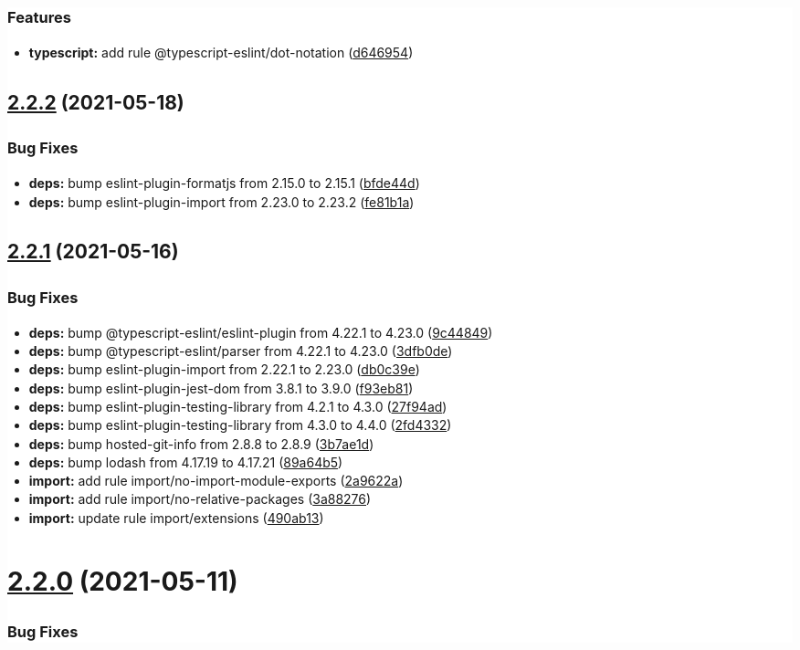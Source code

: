 
### Features

* **typescript:** add rule @typescript-eslint/dot-notation ([d646954](https://github.com/kettil/eslint-config/commit/d646954324934a32420f5d3a6dd2807987e4ae4b))

## [2.2.2](https://github.com/kettil/eslint-config/compare/2.2.1...2.2.2) (2021-05-18)


### Bug Fixes

* **deps:** bump eslint-plugin-formatjs from 2.15.0 to 2.15.1 ([bfde44d](https://github.com/kettil/eslint-config/commit/bfde44debb1dbc1d53213b183e2f43580077b46a))
* **deps:** bump eslint-plugin-import from 2.23.0 to 2.23.2 ([fe81b1a](https://github.com/kettil/eslint-config/commit/fe81b1a55e1a78e44491610f3ccd5f5b5e2698f0))

## [2.2.1](https://github.com/kettil/eslint-config/compare/2.2.0...2.2.1) (2021-05-16)


### Bug Fixes

* **deps:** bump @typescript-eslint/eslint-plugin from 4.22.1 to 4.23.0 ([9c44849](https://github.com/kettil/eslint-config/commit/9c44849c81e79a3fbb4b6b6ad47c239b2ef2745e))
* **deps:** bump @typescript-eslint/parser from 4.22.1 to 4.23.0 ([3dfb0de](https://github.com/kettil/eslint-config/commit/3dfb0de2ecdbc93bd57030dc71e18ab461aaa485))
* **deps:** bump eslint-plugin-import from 2.22.1 to 2.23.0 ([db0c39e](https://github.com/kettil/eslint-config/commit/db0c39e4b9d2620ca4cd1372651b20b703d74ad3))
* **deps:** bump eslint-plugin-jest-dom from 3.8.1 to 3.9.0 ([f93eb81](https://github.com/kettil/eslint-config/commit/f93eb81c97fea61df52aa6d76803646a6892042b))
* **deps:** bump eslint-plugin-testing-library from 4.2.1 to 4.3.0 ([27f94ad](https://github.com/kettil/eslint-config/commit/27f94adca6f0da3a31364c866b4800805aa65764))
* **deps:** bump eslint-plugin-testing-library from 4.3.0 to 4.4.0 ([2fd4332](https://github.com/kettil/eslint-config/commit/2fd4332e2b89688feb970ea01611c01b1a9395bd))
* **deps:** bump hosted-git-info from 2.8.8 to 2.8.9 ([3b7ae1d](https://github.com/kettil/eslint-config/commit/3b7ae1d0da38f0b106b4a8d5d28f0f2f68f3dee2))
* **deps:** bump lodash from 4.17.19 to 4.17.21 ([89a64b5](https://github.com/kettil/eslint-config/commit/89a64b59224d86f8f67850a4d19311bc15ca9be0))
* **import:** add rule import/no-import-module-exports ([2a9622a](https://github.com/kettil/eslint-config/commit/2a9622ac5aefeda63a41d3676852265cf241cc91))
* **import:** add rule import/no-relative-packages ([3a88276](https://github.com/kettil/eslint-config/commit/3a8827674bb725988bba9d066771af78ced0692f))
* **import:** update rule import/extensions ([490ab13](https://github.com/kettil/eslint-config/commit/490ab133ec7d5fefea49dd24cd8df4baff613722))

# [2.2.0](https://github.com/kettil/eslint-config/compare/2.1.2...2.2.0) (2021-05-11)


### Bug Fixes

